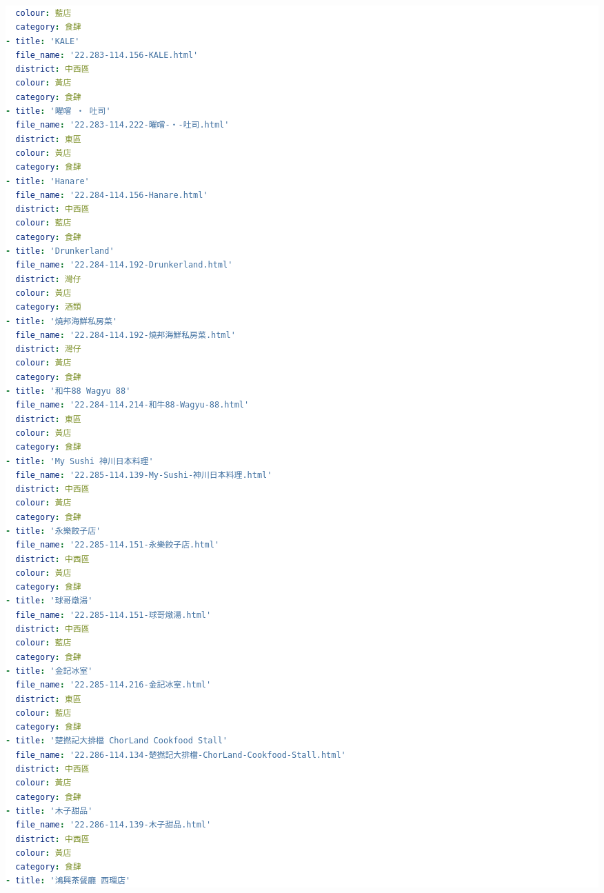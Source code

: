 ```yaml
  colour: 藍店
  category: 食肆
- title: 'KALE'
  file_name: '22.283-114.156-KALE.html'
  district: 中西區
  colour: 黃店
  category: 食肆
- title: '曜嚐 ‧ 吐司'
  file_name: '22.283-114.222-曜嚐-‧-吐司.html'
  district: 東區
  colour: 黃店
  category: 食肆
- title: 'Hanare'
  file_name: '22.284-114.156-Hanare.html'
  district: 中西區
  colour: 藍店
  category: 食肆
- title: 'Drunkerland'
  file_name: '22.284-114.192-Drunkerland.html'
  district: 灣仔
  colour: 黃店
  category: 酒類
- title: '燒邦海鮮私房菜'
  file_name: '22.284-114.192-燒邦海鮮私房菜.html'
  district: 灣仔
  colour: 黃店
  category: 食肆
- title: '和牛88 Wagyu 88'
  file_name: '22.284-114.214-和牛88-Wagyu-88.html'
  district: 東區
  colour: 黃店
  category: 食肆
- title: 'My Sushi 神川日本料理'
  file_name: '22.285-114.139-My-Sushi-神川日本料理.html'
  district: 中西區
  colour: 黃店
  category: 食肆
- title: '永樂餃子店'
  file_name: '22.285-114.151-永樂餃子店.html'
  district: 中西區
  colour: 黃店
  category: 食肆
- title: '球哥燉湯'
  file_name: '22.285-114.151-球哥燉湯.html'
  district: 中西區
  colour: 藍店
  category: 食肆
- title: '金記冰室'
  file_name: '22.285-114.216-金記冰室.html'
  district: 東區
  colour: 藍店
  category: 食肆
- title: '楚撚記大排檔 ChorLand Cookfood Stall'
  file_name: '22.286-114.134-楚撚記大排檔-ChorLand-Cookfood-Stall.html'
  district: 中西區
  colour: 黃店
  category: 食肆
- title: '木子甜品'
  file_name: '22.286-114.139-木子甜品.html'
  district: 中西區
  colour: 黃店
  category: 食肆
- title: '鴻興茶餐廳 西環店'
```